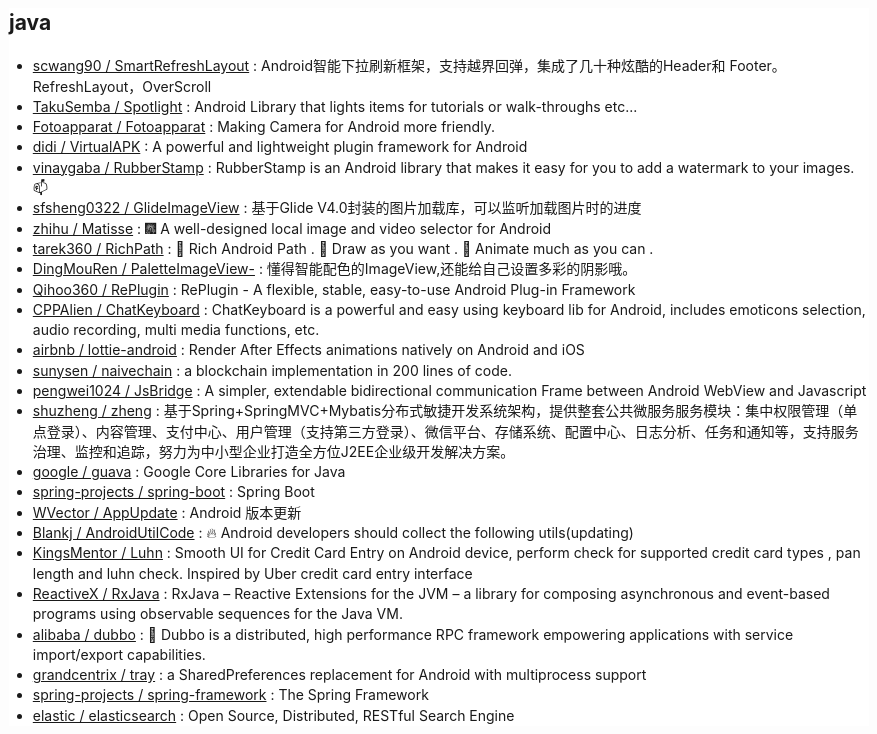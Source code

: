 
## java

- [scwang90 / SmartRefreshLayout](https://github.com/scwang90/SmartRefreshLayout) : Android智能下拉刷新框架，支持越界回弹，集成了几十种炫酷的Header和 Footer。 RefreshLayout，OverScroll
- [TakuSemba / Spotlight](https://github.com/TakuSemba/Spotlight) : Android Library that lights items for tutorials or walk-throughs etc...
- [Fotoapparat / Fotoapparat](https://github.com/Fotoapparat/Fotoapparat) : Making Camera for Android more friendly.
- [didi / VirtualAPK](https://github.com/didi/VirtualAPK) : A powerful and lightweight plugin framework for Android
- [vinaygaba / RubberStamp](https://github.com/vinaygaba/RubberStamp) : RubberStamp is an Android library that makes it easy for you to add a watermark to your images. 📫
- [sfsheng0322 / GlideImageView](https://github.com/sfsheng0322/GlideImageView) : 基于Glide V4.0封装的图片加载库，可以监听加载图片时的进度
- [zhihu / Matisse](https://github.com/zhihu/Matisse) : 🎆 A well-designed local image and video selector for Android
- [tarek360 / RichPath](https://github.com/tarek360/RichPath) : 💪 Rich Android Path . 🤡 Draw as you want . 🎉 Animate much as you can .
- [DingMouRen / PaletteImageView-](https://github.com/DingMouRen/PaletteImageView-) : 懂得智能配色的ImageView,还能给自己设置多彩的阴影哦。
- [Qihoo360 / RePlugin](https://github.com/Qihoo360/RePlugin) : RePlugin - A flexible, stable, easy-to-use Android Plug-in Framework
- [CPPAlien / ChatKeyboard](https://github.com/CPPAlien/ChatKeyboard) : ChatKeyboard is a powerful and easy using keyboard lib for Android, includes emoticons selection, audio recording, multi media functions, etc.
- [airbnb / lottie-android](https://github.com/airbnb/lottie-android) : Render After Effects animations natively on Android and iOS
- [sunysen / naivechain](https://github.com/sunysen/naivechain) : a blockchain implementation in 200 lines of code.
- [pengwei1024 / JsBridge](https://github.com/pengwei1024/JsBridge) : A simpler, extendable bidirectional communication Frame between Android WebView and Javascript
- [shuzheng / zheng](https://github.com/shuzheng/zheng) : 基于Spring+SpringMVC+Mybatis分布式敏捷开发系统架构，提供整套公共微服务服务模块：集中权限管理（单点登录）、内容管理、支付中心、用户管理（支持第三方登录）、微信平台、存储系统、配置中心、日志分析、任务和通知等，支持服务治理、监控和追踪，努力为中小型企业打造全方位J2EE企业级开发解决方案。
- [google / guava](https://github.com/google/guava) : Google Core Libraries for Java
- [spring-projects / spring-boot](https://github.com/spring-projects/spring-boot) : Spring Boot
- [WVector / AppUpdate](https://github.com/WVector/AppUpdate) : Android 版本更新
- [Blankj / AndroidUtilCode](https://github.com/Blankj/AndroidUtilCode) : 🔥 Android developers should collect the following utils(updating)
- [KingsMentor / Luhn](https://github.com/KingsMentor/Luhn) : Smooth UI for Credit Card Entry on Android device, perform check for supported credit card types , pan length and luhn check. Inspired by Uber credit card entry interface
- [ReactiveX / RxJava](https://github.com/ReactiveX/RxJava) : RxJava – Reactive Extensions for the JVM – a library for composing asynchronous and event-based programs using observable sequences for the Java VM.
- [alibaba / dubbo](https://github.com/alibaba/dubbo) : 📢 Dubbo is a distributed, high performance RPC framework empowering applications with service import/export capabilities.
- [grandcentrix / tray](https://github.com/grandcentrix/tray) : a SharedPreferences replacement for Android with multiprocess support
- [spring-projects / spring-framework](https://github.com/spring-projects/spring-framework) : The Spring Framework
- [elastic / elasticsearch](https://github.com/elastic/elasticsearch) : Open Source, Distributed, RESTful Search Engine
